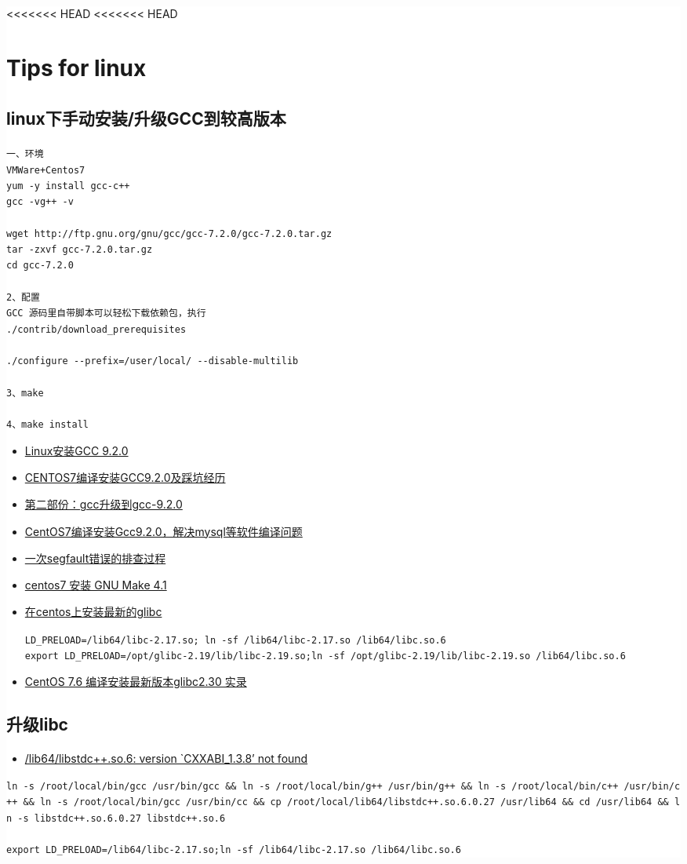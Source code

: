 <<<<<<< HEAD
<<<<<<< HEAD
# Tips for linux

## linux下手动安装/升级GCC到较高版本
```shell
一、环境
VMWare+Centos7
yum -y install gcc-c++
gcc -vg++ -v
 
wget http://ftp.gnu.org/gnu/gcc/gcc-7.2.0/gcc-7.2.0.tar.gz
tar -zxvf gcc-7.2.0.tar.gz
cd gcc-7.2.0
 
2、配置
GCC 源码里自带脚本可以轻松下载依赖包，执行
./contrib/download_prerequisites

./configure --prefix=/user/local/ --disable-multilib
 
3、make

4、make install
```
- [Linux安装GCC 9.2.0](https://blog.csdn.net/lwc5411117/article/details/101200065)

- [CENTOS7编译安装GCC9.2.0及踩坑经历](https://www.cnblogs.com/liranowen/p/11639929.html)

- [第二部份：gcc升级到gcc-9.2.0](https://blog.csdn.net/u012480990/article/details/104277771)

- [CentOS7编译安装Gcc9.2.0，解决mysql等软件编译问题](https://www.51lowkey.com/note-14.html)

- [一次segfault错误的排查过程](https://blog.csdn.net/zhaohaijie600/article/details/45246569)

- [centos7 安装 GNU Make 4.1](https://blog.csdn.net/weixin_41565755/article/details/88564947)

- [在centos上安装最新的glibc](https://blog.csdn.net/zhangpeterx/article/details/96116219)

  ```shell
  LD_PRELOAD=/lib64/libc-2.17.so; ln -sf /lib64/libc-2.17.so /lib64/libc.so.6
  export LD_PRELOAD=/opt/glibc-2.19/lib/libc-2.19.so;ln -sf /opt/glibc-2.19/lib/libc-2.19.so /lib64/libc.so.6

- [CentOS 7.6 编译安装最新版本glibc2.30 实录](https://blog.csdn.net/RyanFang/article/details/100984938?utm_medium=distribute.pc_relevant.none-task-blog-BlogCommendFromMachineLearnPai2-2.channel_param&depth_1-utm_source=distribute.pc_relevant.none-task-blog-BlogCommendFromMachineLearnPai2-2.channel_param)

## 升级libc
- [/lib64/libstdc++.so.6: version `CXXABI_1.3.8’ not found](https://blog.csdn.net/EI__Nino/article/details/100086157)

```shell
ln -s /root/local/bin/gcc /usr/bin/gcc && ln -s /root/local/bin/g++ /usr/bin/g++ && ln -s /root/local/bin/c++ /usr/bin/c++ && ln -s /root/local/bin/gcc /usr/bin/cc && cp /root/local/lib64/libstdc++.so.6.0.27 /usr/lib64 && cd /usr/lib64 && ln -s libstdc++.so.6.0.27 libstdc++.so.6 

export LD_PRELOAD=/lib64/libc-2.17.so;ln -sf /lib64/libc-2.17.so /lib64/libc.so.6
```
